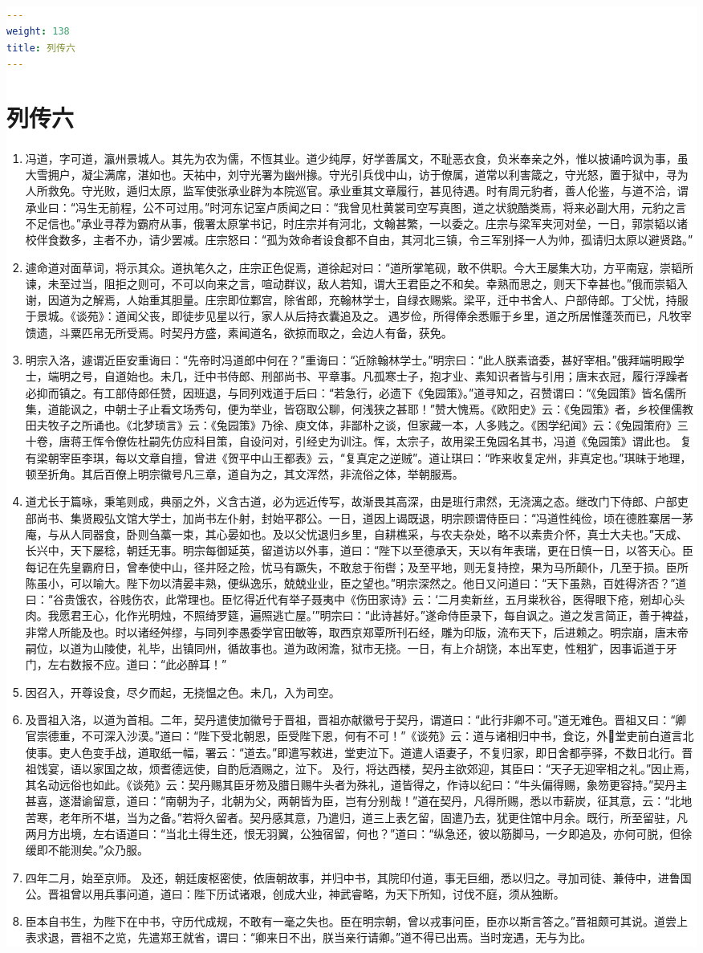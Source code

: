 ```yaml
---
weight: 138
title: 列传六
---
```


# 列传六

1. <span id="列传六-1"></span>
冯道，字可道，瀛州景城人。其先为农为儒，不恆其业。道少纯厚，好学善属文，不耻恶衣食，负米奉亲之外，惟以披诵吟讽为事，虽大雪拥户，凝尘满席，湛如也。天祐中，刘守光署为幽州掾。守光引兵伐中山，访于僚属，道常以利害箴之，守光怒，置于狱中，寻为人所救免。守光败，遁归太原，监军使张承业辟为本院巡官。承业重其文章履行，甚见待遇。时有周元豹者，善人伦鉴，与道不洽，谓承业曰：“冯生无前程，公不可过用。”时河东记室卢质闻之曰：“我曾见杜黄裳司空写真图，道之状貌酷类焉，将来必副大用，元豹之言不足信也。”承业寻荐为霸府从事，俄署太原掌书记，时庄宗并有河北，文翰甚繁，一以委之。庄宗与梁军夹河对垒，一日，郭崇韬以诸校伴食数多，主者不办，请少罢减。庄宗怒曰：“孤为效命者设食都不自由，其河北三镇，令三军别择一人为帅，孤请归太原以避贤路。”

2. <span id="列传六-2"></span>
遽命道对面草词，将示其众。道执笔久之，庄宗正色促焉，道徐起对曰：“道所掌笔砚，敢不供职。今大王屡集大功，方平南寇，崇韬所谏，未至过当，阻拒之则可，不可以向来之言，喧动群议，敌人若知，谓大王君臣之不和矣。幸熟而思之，则天下幸甚也。”俄而崇韬入谢，因道为之解焉，人始重其胆量。庄宗即位鄴宫，除省郎，充翰林学士，自绿衣赐紫。梁平，迁中书舍人、户部侍郎。丁父忧，持服于景城。《谈苑》：道闻父丧，即徒步见星以行，家人从后持衣囊追及之。 遇岁俭，所得俸余悉赈于乡里，道之所居惟蓬茨而已，凡牧宰馈遗，斗粟匹帛无所受焉。时契丹方盛，素闻道名，欲掠而取之，会边人有备，获免。

3. <span id="列传六-3"></span>
明宗入洛，遽谓近臣安重诲曰：“先帝时冯道郎中何在？”重诲曰：“近除翰林学士。”明宗曰：“此人朕素谙委，甚好宰相。”俄拜端明殿学士，端明之号，自道始也。未几，迁中书侍郎、刑部尚书、平章事。凡孤寒士子，抱才业、素知识者皆与引用；唐末衣冠，履行浮躁者必抑而镇之。有工部侍郎任赞，因班退，与同列戏道于后曰：“若急行，必遗下《兔园策》。”道寻知之，召赞谓曰：“《兔园策》皆名儒所集，道能讽之，中朝士子止看文场秀句，便为举业，皆窃取公聊，何浅狭之甚耶！”赞大愧焉。《欧阳史》云：《兔园策》者，乡校俚儒教田夫牧子之所诵也。《北梦琐言》云：《兔园策》乃徐、庾文体，非鄙朴之谈，但家藏一本，人多贱之。《困学纪闻》云：《兔园策府》三十卷，唐蒋王恽令僚佐杜嗣先仿应科目策，自设问对，引经史为训注。恽，太宗子，故用梁王兔园名其书，冯道《兔园策》谓此也。 复有梁朝宰臣李琪，每以文章自擅，曾进《贺平中山王都表》云，“复真定之逆贼”。道让琪曰：“昨来收复定州，非真定也。”琪昧于地理，顿至折角。其后百僚上明宗徽号凡三章，道自为之，其文浑然，非流俗之体，举朝服焉。

4. <span id="列传六-4"></span>
道尤长于篇咏，秉笔则成，典丽之外，义含古道，必为远近传写，故渐畏其高深，由是班行肃然，无浇漓之态。继改门下侍郎、户部吏部尚书、集贤殿弘文馆大学士，加尚书左仆射，封始平郡公。一日，道因上谒既退，明宗顾谓侍臣曰：“冯道性纯俭，顷在德胜寨居一茅庵，与从人同器食，卧则刍藁一束，其心晏如也。及以父忧退归乡里，自耕樵采，与农夫杂处，略不以素贵介怀，真士大夫也。”天成、长兴中，天下屡稔，朝廷无事。明宗每御延英，留道访以外事，道曰：“陛下以至德承天，天以有年表瑞，更在日慎一日，以答天心。臣每记在先皇霸府日，曾奉使中山，径井陉之险，忧马有蹶失，不敢怠于衔辔；及至平地，则无复持控，果为马所颠仆，几至于损。臣所陈虽小，可以喻大。陛下勿以清晏丰熟，便纵逸乐，兢兢业业，臣之望也。”明宗深然之。他日又问道曰：“天下虽熟，百姓得济否？”道曰：“谷贵饿农，谷贱伤农，此常理也。臣忆得近代有举子聂夷中《伤田家诗》云：‘二月卖新丝，五月粜秋谷，医得眼下疮，剜却心头肉。我愿君王心，化作光明烛，不照绮罗筵，遍照逃亡屋。’”明宗曰：“此诗甚好。”遂命侍臣录下，每自讽之。道之发言简正，善于裨益，非常人所能及也。时以诸经舛缪，与同列李愚委学官田敏等，取西京郑覃所刊石经，雕为印版，流布天下，后进赖之。明宗崩，唐末帝嗣位，以道为山陵使，礼毕，出镇同州，循故事也。道为政闲澹，狱市无挠。一日，有上介胡饶，本出军吏，性粗犷，因事诟道于牙门，左右数报不应。道曰：“此必醉耳！”

5. <span id="列传六-5"></span>
因召入，开尊设食，尽夕而起，无挠愠之色。未几，入为司空。

6. <span id="列传六-6"></span>
及晋祖入洛，以道为首相。二年，契丹遣使加徽号于晋祖，晋祖亦献徽号于契丹，谓道曰：“此行非卿不可。”道无难色。晋祖又曰：“卿官崇德重，不可深入沙漠。”道曰：“陛下受北朝恩，臣受陛下恩，何有不可！”《谈苑》云：道与诸相归中书，食讫，外堂吏前白道言北使事。吏人色变手战，道取纸一幅，署云：“道去。”即遣写敕进，堂吏泣下。道遣人语妻子，不复归家，即日舍都亭驿，不数日北行。晋祖饯宴，语以家国之故，烦耆德远使，自酌卮酒赐之，泣下。 及行，将达西楼，契丹主欲郊迎，其臣曰：“天子无迎宰相之礼。”因止焉，其名动远俗也如此。《谈苑》云：契丹赐其臣牙笏及腊日赐牛头者为殊礼，道皆得之，作诗以纪曰：“牛头偏得赐，象笏更容持。”契丹主甚喜，遂潜谕留意，道曰：“南朝为子，北朝为父，两朝皆为臣，岂有分别哉！”道在契丹，凡得所赐，悉以市薪炭，征其意，云：“北地苦寒，老年所不堪，当为之备。”若将久留者。契丹感其意，乃遣归，道三上表乞留，固遣乃去，犹更住馆中月余。既行，所至留驻，凡两月方出境，左右语道曰：“当北土得生还，恨无羽翼，公独宿留，何也？”道曰：“纵急还，彼以筋脚马，一夕即追及，亦何可脱，但徐缓即不能测矣。”众乃服。

7. <span id="列传六-7"></span>
四年二月，始至京师。 及还，朝廷废枢密使，依唐朝故事，并归中书，其院印付道，事无巨细，悉以归之。寻加司徒、兼侍中，进鲁国公。晋祖曾以用兵事问道，道曰：陛下历试诸艰，创成大业，神武睿略，为天下所知，讨伐不庭，须从独断。

8. <span id="列传六-8"></span>
臣本自书生，为陛下在中书，守历代成规，不敢有一毫之失也。臣在明宗朝，曾以戎事问臣，臣亦以斯言答之。”晋祖颇可其说。道尝上表求退，晋祖不之览，先遣郑王就省，谓曰：“卿来日不出，朕当亲行请卿。”道不得已出焉。当时宠遇，无与为比。
